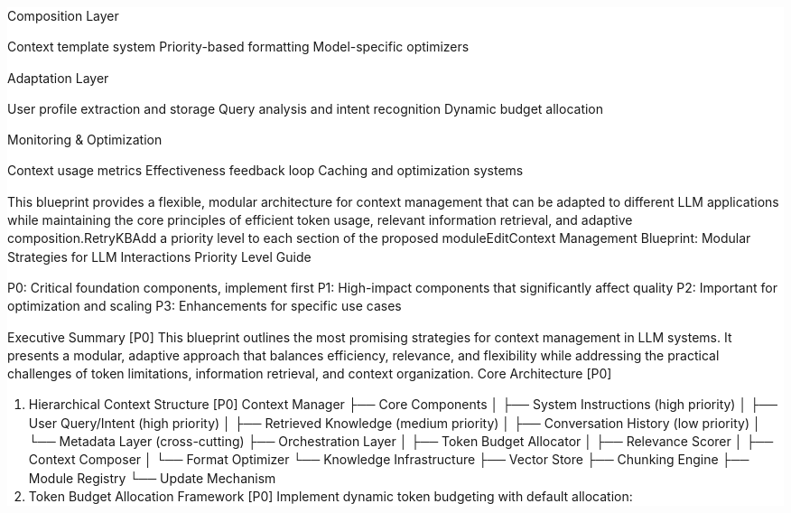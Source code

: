 Composition Layer

 Context template system
 Priority-based formatting
 Model-specific optimizers


Adaptation Layer

 User profile extraction and storage
 Query analysis and intent recognition
 Dynamic budget allocation


Monitoring & Optimization

 Context usage metrics
 Effectiveness feedback loop
 Caching and optimization systems



This blueprint provides a flexible, modular architecture for context management that can be adapted to different LLM applications while maintaining the core principles of efficient token usage, relevant information retrieval, and adaptive composition.RetryKBAdd a priority level to each section of the proposed moduleEditContext Management Blueprint: Modular Strategies for LLM Interactions
Priority Level Guide

P0: Critical foundation components, implement first
P1: High-impact components that significantly affect quality
P2: Important for optimization and scaling
P3: Enhancements for specific use cases

Executive Summary [P0]
This blueprint outlines the most promising strategies for context management in LLM systems. It presents a modular, adaptive approach that balances efficiency, relevance, and flexibility while addressing the practical challenges of token limitations, information retrieval, and context organization.
Core Architecture [P0]
1. Hierarchical Context Structure [P0]
Context Manager
├── Core Components
│   ├── System Instructions (high priority)
│   ├── User Query/Intent (high priority)
│   ├── Retrieved Knowledge (medium priority)
│   ├── Conversation History (low priority)
│   └── Metadata Layer (cross-cutting)
├── Orchestration Layer
│   ├── Token Budget Allocator
│   ├── Relevance Scorer
│   ├── Context Composer
│   └── Format Optimizer
└── Knowledge Infrastructure
    ├── Vector Store
    ├── Chunking Engine
    ├── Module Registry
    └── Update Mechanism
2. Token Budget Allocation Framework [P0]
Implement dynamic token budgeting with default allocation:
